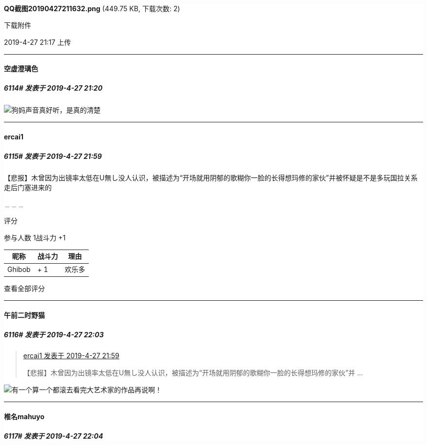 
<strong>QQ截图20190427211632.png</strong> (449.75 KB, 下载次数: 2)

下载附件

2019-4-27 21:17 上传


-----

####  空虚澄璃色  
##### 6114#       发表于 2019-4-27 21:20


<img src="https://static.saraba1st.com/image/smiley/face2017/075.png" referrerpolicy="no-referrer">狗妈声音真好听，是真的清楚


-----

####  ercai1  
##### 6115#       发表于 2019-4-27 21:59


【悲报】木曾因为出镜率太低在U無し没人认识，被描述为“开场就用阴郁的歌糊你一脸的长得想玛修的家伙”并被怀疑是不是多玩国拉关系走后门塞进来的


﹍﹍﹍

评分


 参与人数 1战斗力 +1

|昵称|战斗力|理由|
|----|---|---|
| Ghibob| + 1|欢乐多|


查看全部评分


-----

####  午前二时野猫  
##### 6116#       发表于 2019-4-27 22:03


<blockquote><a href="httphttps://bbs.saraba1st.com/2b/forum.php?mod=redirect&amp;goto=findpost&amp;pid=43483050&amp;ptid=1823171" target="_blank">ercai1 发表于 2019-4-27 21:59</a>

【悲报】木曾因为出镜率太低在U無し没人认识，被描述为“开场就用阴郁的歌糊你一脸的长得想玛修的家伙”并 ...</blockquote>
<img src="https://static.saraba1st.com/image/smiley/face2017/068.png" referrerpolicy="no-referrer">有一个算一个都滚去看完大艺术家的作品再说啊！


-----

####  椎名mahuyo  
##### 6117#       发表于 2019-4-27 22:04


